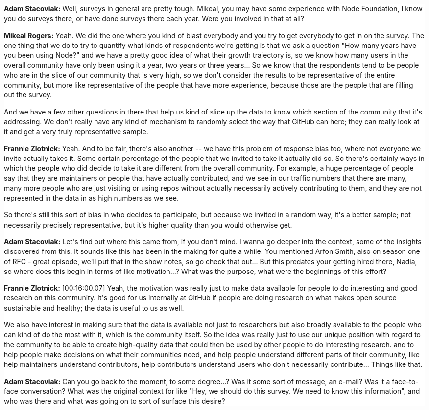 **Adam Stacoviak:** Well, surveys in general are pretty tough. Mikeal, you may have some experience with Node Foundation, I know you do surveys there, or have done surveys there each year. Were you involved in that at all?

**Mikeal Rogers:** Yeah. We did the one where you kind of blast everybody and you try to get everybody to get in on the survey. The one thing that we do to try to quantify what kinds of respondents we're getting is that we ask a question "How many years have you been using Node?" and we have a pretty good idea of what their growth trajectory is, so we know how many users in the overall community have only been using it a year, two years or three years... So we know that the respondents tend to be people who are in the slice of our community that is very high, so we don't consider the results to be representative of the entire community, but more like representative of the people that have more experience, because those are the people that are filling out the survey.

And we have a few other questions in there that help us kind of slice up the data to know which section of the community that it's addressing. We don't really have any kind of mechanism to randomly select the way that GitHub can here; they can really look at it and get a very truly representative sample.

**Frannie Zlotnick:** Yeah. And to be fair, there's also another -- we have this problem of response bias too, where not everyone we invite actually takes it. Some certain percentage of the people that we invited to take it actually did so. So there's certainly ways in which the people who did decide to take it are different from the overall community. For example, a huge percentage of people say that they are maintainers or people that have actually contributed, and we see in our traffic numbers that there are many, many more people who are just visiting or using repos without actually necessarily actively contributing to them, and they are not represented in the data in as high numbers as we see.

So there's still this sort of bias in who decides to participate, but because we invited in a random way, it's a better sample; not necessarily precisely representative, but it's higher quality than you would otherwise get.

**Adam Stacoviak:** Let's find out where this came from, if you don't mind. I wanna go deeper into the context, some of the insights discovered from this. It sounds like this has been in the making for quite a while. You mentioned Arfon Smith, also on season one of RFC - great episode, we'll put that in the show notes, so go check that out... But this predates your getting hired there, Nadia, so where does this begin in terms of like motivation...? What was the purpose, what were the beginnings of this effort?

**Frannie Zlotnick:** \[00:16:00.07\] Yeah, the motivation was really just to make data available for people to do interesting and good research on this community. It's good for us internally at GitHub if people are doing research on what makes open source sustainable and healthy; the data is useful to us as well.

We also have interest in making sure that the data is available not just to researchers but also broadly available to the people who can kind of do the most with it, which is the community itself. So the idea was really just to use our unique position with regard to the community to be able to create high-quality data that could then be used by other people to do interesting research. and to help people make decisions on what their communities need, and help people understand different parts of their community, like help maintainers understand contributors, help contributors understand users who don't necessarily contribute... Things like that.

**Adam Stacoviak:** Can you go back to the moment, to some degree...? Was it some sort of message, an e-mail? Was it a face-to-face conversation? What was the original context for like "Hey, we should do this survey. We need to know this information", and who was there and what was going on to sort of surface this desire?

